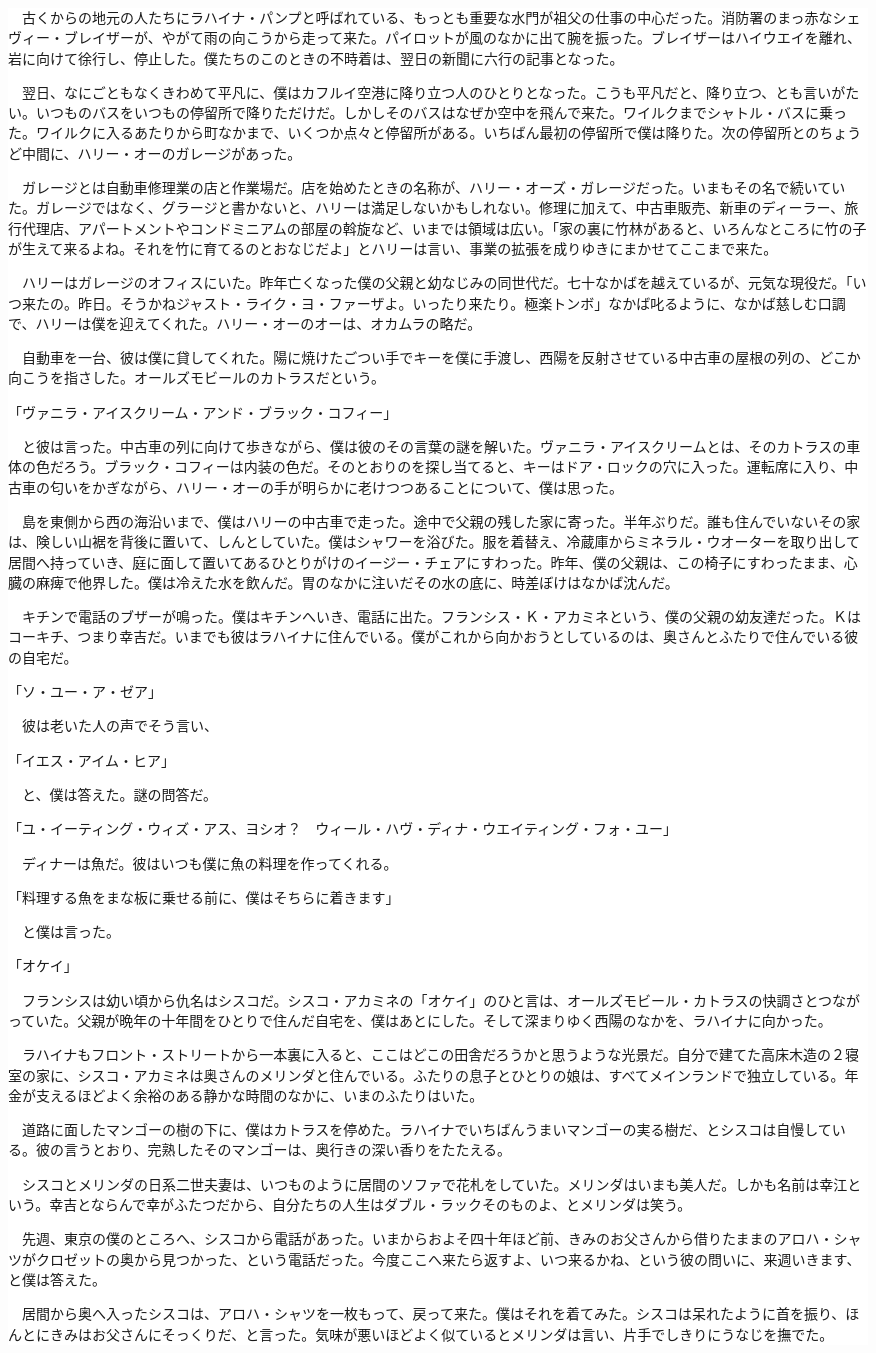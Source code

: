 　古くからの地元の人たちにラハイナ・パンプと呼ばれている、もっとも重要な水門が祖父の仕事の中心だった。消防署のまっ赤なシェヴィー・ブレイザーが、やがて雨の向こうから走って来た。パイロットが風のなかに出て腕を振った。ブレイザーはハイウエイを離れ、岩に向けて徐行し、停止した。僕たちのこのときの不時着は、翌日の新聞に六行の記事となった。

　翌日、なにごともなくきわめて平凡に、僕はカフルイ空港に降り立つ人のひとりとなった。こうも平凡だと、降り立つ、とも言いがたい。いつものバスをいつもの停留所で降りただけだ。しかしそのバスはなぜか空中を飛んで来た。ワイルクまでシャトル・バスに乗った。ワイルクに入るあたりから町なかまで、いくつか点々と停留所がある。いちばん最初の停留所で僕は降りた。次の停留所とのちょうど中間に、ハリー・オーのガレージがあった。

　ガレージとは自動車修理業の店と作業場だ。店を始めたときの名称が、ハリー・オーズ・ガレージだった。いまもその名で続いていた。ガレージではなく、グラージと書かないと、ハリーは満足しないかもしれない。修理に加えて、中古車販売、新車のディーラー、旅行代理店、アパートメントやコンドミニアムの部屋の斡旋など、いまでは領域は広い。「家の裏に竹林があると、いろんなところに竹の子が生えて来るよね。それを竹に育てるのとおなじだよ」とハリーは言い、事業の拡張を成りゆきにまかせてここまで来た。

　ハリーはガレージのオフィスにいた。昨年亡くなった僕の父親と幼なじみの同世代だ。七十なかばを越えているが、元気な現役だ。「いつ来たの。昨日。そうかねジャスト・ライク・ヨ・ファーザよ。いったり来たり。極楽トンボ」なかば叱るように、なかば慈しむ口調で、ハリーは僕を迎えてくれた。ハリー・オーのオーは、オカムラの略だ。

　自動車を一台、彼は僕に貸してくれた。陽に焼けたごつい手でキーを僕に手渡し、西陽を反射させている中古車の屋根の列の、どこか向こうを指さした。オールズモビールのカトラスだという。

「ヴァニラ・アイスクリーム・アンド・ブラック・コフィー」

　と彼は言った。中古車の列に向けて歩きながら、僕は彼のその言葉の謎を解いた。ヴァニラ・アイスクリームとは、そのカトラスの車体の色だろう。ブラック・コフィーは内装の色だ。そのとおりのを探し当てると、キーはドア・ロックの穴に入った。運転席に入り、中古車の匂いをかぎながら、ハリー・オーの手が明らかに老けつつあることについて、僕は思った。

　島を東側から西の海沿いまで、僕はハリーの中古車で走った。途中で父親の残した家に寄った。半年ぶりだ。誰も住んでいないその家は、険しい山裾を背後に置いて、しんとしていた。僕はシャワーを浴びた。服を着替え、冷蔵庫からミネラル・ウオーターを取り出して居間へ持っていき、庭に面して置いてあるひとりがけのイージー・チェアにすわった。昨年、僕の父親は、この椅子にすわったまま、心臓の麻痺で他界した。僕は冷えた水を飲んだ。胃のなかに注いだその水の底に、時差ぼけはなかば沈んだ。

　キチンで電話のブザーが鳴った。僕はキチンへいき、電話に出た。フランシス・Ｋ・アカミネという、僕の父親の幼友達だった。Ｋはコーキチ、つまり幸吉だ。いまでも彼はラハイナに住んでいる。僕がこれから向かおうとしているのは、奥さんとふたりで住んでいる彼の自宅だ。

「ソ・ユー・ア・ゼア」

　彼は老いた人の声でそう言い、

「イエス・アイム・ヒア」

　と、僕は答えた。謎の問答だ。

「ユ・イーティング・ウィズ・アス、ヨシオ？　ウィール・ハヴ・ディナ・ウエイティング・フォ・ユー」

　ディナーは魚だ。彼はいつも僕に魚の料理を作ってくれる。

「料理する魚をまな板に乗せる前に、僕はそちらに着きます」

　と僕は言った。

「オケイ」

　フランシスは幼い頃から仇名はシスコだ。シスコ・アカミネの「オケイ」のひと言は、オールズモビール・カトラスの快調さとつながっていた。父親が晩年の十年間をひとりで住んだ自宅を、僕はあとにした。そして深まりゆく西陽のなかを、ラハイナに向かった。

　ラハイナもフロント・ストリートから一本裏に入ると、ここはどこの田舎だろうかと思うような光景だ。自分で建てた高床木造の２寝室の家に、シスコ・アカミネは奥さんのメリンダと住んでいる。ふたりの息子とひとりの娘は、すべてメインランドで独立している。年金が支えるほどよく余裕のある静かな時間のなかに、いまのふたりはいた。

　道路に面したマンゴーの樹の下に、僕はカトラスを停めた。ラハイナでいちばんうまいマンゴーの実る樹だ、とシスコは自慢している。彼の言うとおり、完熟したそのマンゴーは、奥行きの深い香りをたたえる。

　シスコとメリンダの日系二世夫妻は、いつものように居間のソファで花札をしていた。メリンダはいまも美人だ。しかも名前は幸江という。幸吉とならんで幸がふたつだから、自分たちの人生はダブル・ラックそのものよ、とメリンダは笑う。

　先週、東京の僕のところへ、シスコから電話があった。いまからおよそ四十年ほど前、きみのお父さんから借りたままのアロハ・シャツがクロゼットの奥から見つかった、という電話だった。今度ここへ来たら返すよ、いつ来るかね、という彼の問いに、来週いきます、と僕は答えた。

　居間から奥へ入ったシスコは、アロハ・シャツを一枚もって、戻って来た。僕はそれを着てみた。シスコは呆れたように首を振り、ほんとにきみはお父さんにそっくりだ、と言った。気味が悪いほどよく似ているとメリンダは言い、片手でしきりにうなじを撫でた。
